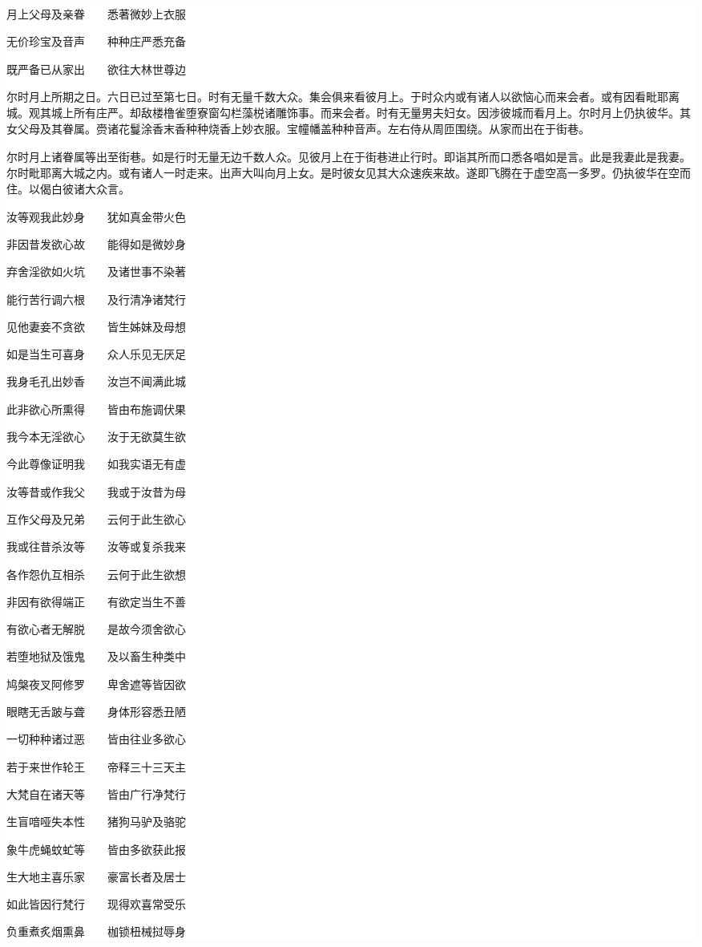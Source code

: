 月上父母及亲眷　　悉著微妙上衣服  

无价珍宝及音声　　种种庄严悉充备  

既严备已从家出　　欲往大林世尊边  

尔时月上所期之日。六日已过至第七日。时有无量千数大众。集会俱来看彼月上。于时众内或有诸人以欲恼心而来会者。或有因看毗耶离城。观其城上所有庄严。却敌楼橹雀堕寮窗勾栏藻棁诸雕饰事。而来会者。时有无量男夫妇女。因涉彼城而看月上。尔时月上仍执彼华。其女父母及其眷属。赍诸花鬘涂香末香种种烧香上妙衣服。宝幢幡盖种种音声。左右侍从周匝围绕。从家而出在于街巷。  

尔时月上诸眷属等出至街巷。如是行时无量无边千数人众。见彼月上在于街巷进止行时。即诣其所而口悉各唱如是言。此是我妻此是我妻。尔时毗耶离大城之内。或有诸人一时走来。出声大叫向月上女。是时彼女见其大众速疾来故。遂即飞腾在于虚空高一多罗。仍执彼华在空而住。以偈白彼诸大众言。  

汝等观我此妙身　　犹如真金带火色  

非因昔发欲心故　　能得如是微妙身  

弃舍淫欲如火坑　　及诸世事不染著  

能行苦行调六根　　及行清净诸梵行  

见他妻妾不贪欲　　皆生姊妹及母想  

如是当生可喜身　　众人乐见无厌足  

我身毛孔出妙香　　汝岂不闻满此城  

此非欲心所熏得　　皆由布施调伏果  

我今本无淫欲心　　汝于无欲莫生欲  

今此尊像证明我　　如我实语无有虚  

汝等昔或作我父　　我或于汝昔为母  

互作父母及兄弟　　云何于此生欲心  

我或往昔杀汝等　　汝等或复杀我来  

各作怨仇互相杀　　云何于此生欲想  

非因有欲得端正　　有欲定当生不善  

有欲心者无解脱　　是故今须舍欲心  

若堕地狱及饿鬼　　及以畜生种类中  

鸠槃夜叉阿修罗　　卑舍遮等皆因欲  

眼瞎无舌跛与聋　　身体形容悉丑陋  

一切种种诸过恶　　皆由往业多欲心  

若于来世作轮王　　帝释三十三天主  

大梵自在诸天等　　皆由广行净梵行  

生盲喑哑失本性　　猪狗马驴及骆驼  

象牛虎蝇蚊虻等　　皆由多欲获此报  

生大地主喜乐家　　豪富长者及居士  

如此皆因行梵行　　现得欢喜常受乐  

负重煮炙烟熏鼻　　枷锁杻械挝辱身  
